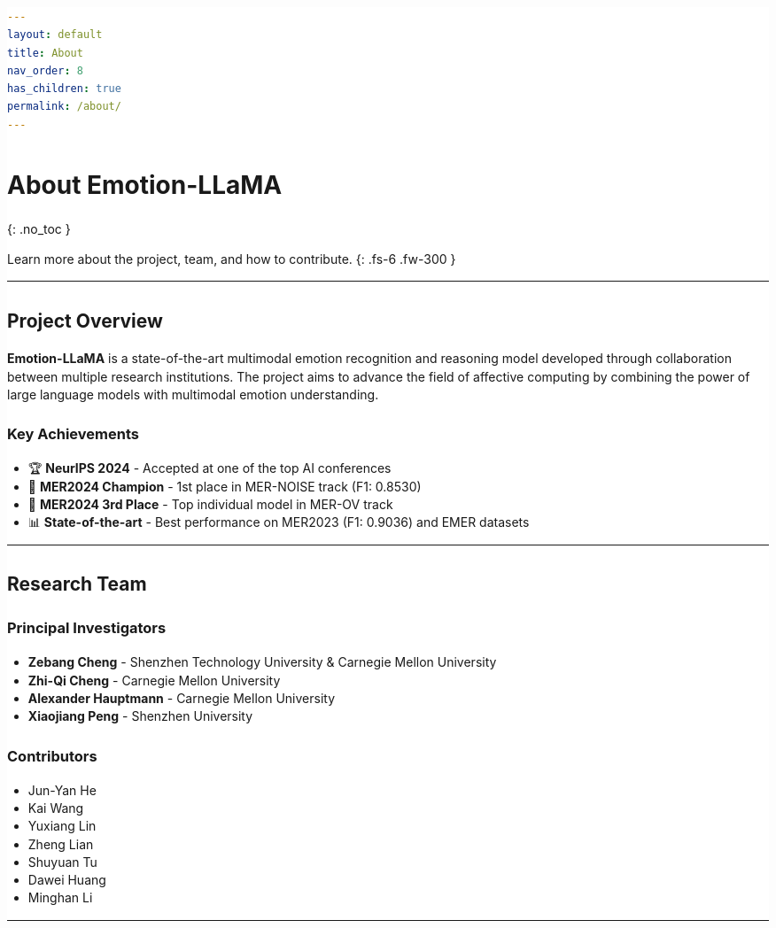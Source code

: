 ```yaml
---
layout: default
title: About
nav_order: 8
has_children: true
permalink: /about/
---
```


# About Emotion-LLaMA
{: .no_toc }

Learn more about the project, team, and how to contribute.
{: .fs-6 .fw-300 }

---

## Project Overview

**Emotion-LLaMA** is a state-of-the-art multimodal emotion recognition and reasoning model developed through collaboration between multiple research institutions. The project aims to advance the field of affective computing by combining the power of large language models with multimodal emotion understanding.

### Key Achievements

- 🏆 **NeurIPS 2024** - Accepted at one of the top AI conferences
- 🥇 **MER2024 Champion** - 1st place in MER-NOISE track (F1: 0.8530)
- 🥉 **MER2024 3rd Place** - Top individual model in MER-OV track
- 📊 **State-of-the-art** - Best performance on MER2023 (F1: 0.9036) and EMER datasets

---

## Research Team

### Principal Investigators

- **Zebang Cheng** - Shenzhen Technology University & Carnegie Mellon University
- **Zhi-Qi Cheng** - Carnegie Mellon University
- **Alexander Hauptmann** - Carnegie Mellon University
- **Xiaojiang Peng** - Shenzhen University

### Contributors

- Jun-Yan He
- Kai Wang
- Yuxiang Lin
- Zheng Lian
- Shuyuan Tu
- Dawei Huang
- Minghan Li

---
